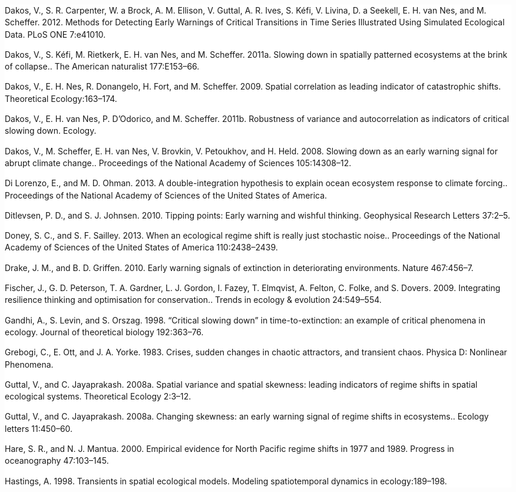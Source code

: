 Dakos, V., S. R. Carpenter, W. a Brock, A. M. Ellison, V. Guttal, A. R. Ives, S.
Kéfi, V. Livina, D. a Seekell, E. H. van Nes, and M. Scheffer. 2012. Methods for
Detecting Early Warnings of Critical Transitions in Time Series Illustrated
Using Simulated Ecological Data. PLoS ONE 7:e41010.

Dakos, V., S. Kéfi, M. Rietkerk, E. H. van Nes, and M. Scheffer. 2011a. Slowing
down in spatially patterned ecosystems at the brink of collapse.. The American
naturalist 177:E153–66.

Dakos, V., E. H. Nes, R. Donangelo, H. Fort, and M. Scheffer. 2009. Spatial
correlation as leading indicator of catastrophic shifts. Theoretical
Ecology:163–174.

Dakos, V., E. H. van Nes, P. D’Odorico, and M. Scheffer. 2011b. Robustness of
variance and autocorrelation as indicators of critical slowing down. Ecology.

Dakos, V., M. Scheffer, E. H. van Nes, V. Brovkin, V. Petoukhov, and H. Held.
2008. Slowing down as an early warning signal for abrupt climate change..
Proceedings of the National Academy of Sciences 105:14308–12.

Di Lorenzo, E., and M. D. Ohman. 2013. A double-integration hypothesis to
explain ocean ecosystem response to climate forcing.. Proceedings of the
National Academy of Sciences of the United States of America.

Ditlevsen, P. D., and S. J. Johnsen. 2010. Tipping points: Early warning and
wishful thinking. Geophysical Research Letters 37:2–5.

Doney, S. C., and S. F. Sailley. 2013. When an ecological regime shift is really
just stochastic noise.. Proceedings of the National Academy of Sciences of the
United States of America 110:2438–2439.

Drake, J. M., and B. D. Griffen. 2010. Early warning signals of extinction in
deteriorating environments. Nature 467:456–7.

Fischer, J., G. D. Peterson, T. A. Gardner, L. J. Gordon, I. Fazey, T. Elmqvist,
A. Felton, C. Folke, and S. Dovers. 2009. Integrating resilience thinking and
optimisation for conservation.. Trends in ecology & evolution 24:549–554.

Gandhi, A., S. Levin, and S. Orszag. 1998. “Critical slowing down” in
time-to-extinction: an example of critical phenomena in ecology. Journal of
theoretical biology 192:363–76.

Grebogi, C., E. Ott, and J. A. Yorke. 1983. Crises, sudden changes in chaotic
attractors, and transient chaos. Physica D: Nonlinear Phenomena.

Guttal, V., and C. Jayaprakash. 2008a. Spatial variance and spatial skewness:
leading indicators of regime shifts in spatial ecological systems. Theoretical
Ecology 2:3–12.

Guttal, V., and C. Jayaprakash. 2008a. Changing skewness: an early warning
signal of regime shifts in ecosystems.. Ecology letters 11:450–60.

Hare, S. R., and N. J. Mantua. 2000. Empirical evidence for North Pacific regime
shifts in 1977 and 1989. Progress in oceanography 47:103–145.

Hastings, A. 1998. Transients in spatial ecological models. Modeling
spatiotemporal dynamics in ecology:189–198.
